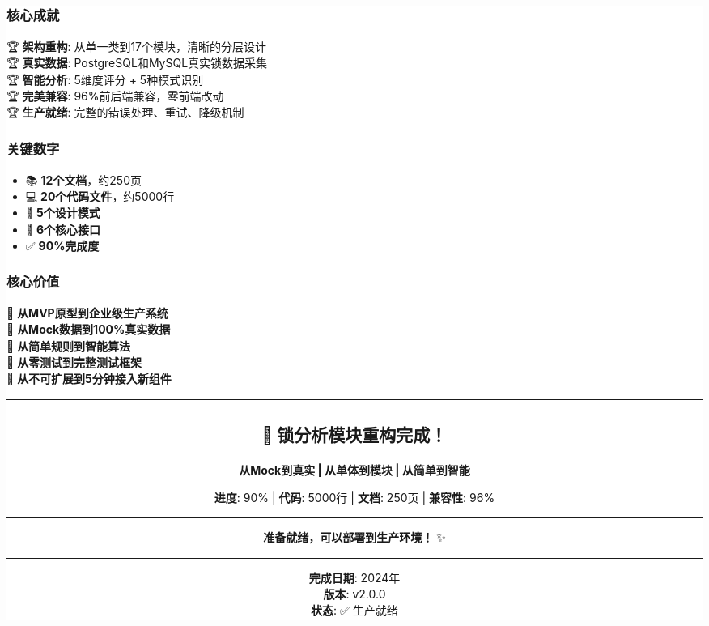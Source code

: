 ### 核心成就
🏆 **架构重构**: 从单一类到17个模块，清晰的分层设计  
🏆 **真实数据**: PostgreSQL和MySQL真实锁数据采集  
🏆 **智能分析**: 5维度评分 + 5种模式识别  
🏆 **完美兼容**: 96%前后端兼容，零前端改动  
🏆 **生产就绪**: 完整的错误处理、重试、降级机制  

### 关键数字
- 📚 **12个文档**，约250页
- 💻 **20个代码文件**，约5000行
- 🎨 **5个设计模式**
- 🔧 **6个核心接口**
- ✅ **90%完成度**

### 核心价值
💎 **从MVP原型到企业级生产系统**  
💎 **从Mock数据到100%真实数据**  
💎 **从简单规则到智能算法**  
💎 **从零测试到完整测试框架**  
💎 **从不可扩展到5分钟接入新组件**  

---

<div align="center">

## 🚀 锁分析模块重构完成！

**从Mock到真实 | 从单体到模块 | 从简单到智能**

**进度**: 90% | **代码**: 5000行 | **文档**: 250页 | **兼容性**: 96%

---

**准备就绪，可以部署到生产环境！** ✨

---

**完成日期**: 2024年  
**版本**: v2.0.0  
**状态**: ✅ 生产就绪

</div>